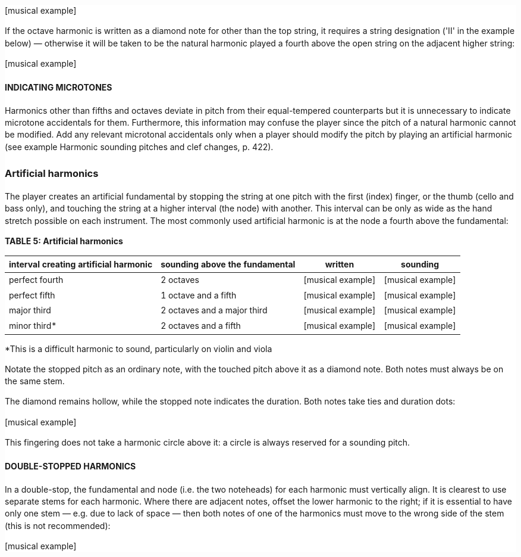 [musical example]

If the octave harmonic is written as a diamond note for other than the top string, it requires a string designation ('II' in the example below) — otherwise it will be taken to be the natural harmonic played a fourth above the open string on the adjacent higher string:

[musical example]

#### INDICATING MICROTONES

Harmonics other than fifths and octaves deviate in pitch from their equal-tempered counterparts but it is unnecessary to indicate microtone accidentals for them. Furthermore, this information may confuse the player since the pitch of a natural harmonic cannot be modified. Add any relevant microtonal accidentals only when a player should modify the pitch by playing an artificial harmonic (see example Harmonic sounding pitches and clef changes, p. 422).

### Artificial harmonics

The player creates an artificial fundamental by stopping the string at one pitch with the first (index) finger, or the thumb (cello and bass only), and touching the string at a higher interval (the node) with another. This interval can be only as wide as the hand stretch possible on each instrument. The most commonly used artificial harmonic is at the node a fourth above the fundamental:

**TABLE 5: Artificial harmonics**

| interval creating artificial harmonic | sounding above the fundamental | written | sounding |
|--------------------------------------|-------------------------------|---------|----------|
| perfect fourth | 2 octaves | [musical example] | [musical example] |
| perfect fifth | 1 octave and a fifth | [musical example] | [musical example] |
| major third | 2 octaves and a major third | [musical example] | [musical example] |
| minor third* | 2 octaves and a fifth | [musical example] | [musical example] |

*This is a difficult harmonic to sound, particularly on violin and viola

Notate the stopped pitch as an ordinary note, with the touched pitch above it as a diamond note. Both notes must always be on the same stem.

The diamond remains hollow, while the stopped note indicates the duration. Both notes take ties and duration dots:

[musical example]

This fingering does not take a harmonic circle above it: a circle is always reserved for a sounding pitch.

#### DOUBLE-STOPPED HARMONICS

In a double-stop, the fundamental and node (i.e. the two noteheads) for each harmonic must vertically align. It is clearest to use separate stems for each harmonic. Where there are adjacent notes, offset the lower harmonic to the right; if it is essential to have only one stem — e.g. due to lack of space — then both notes of one of the harmonics must move to the wrong side of the stem (this is not recommended):

[musical example]
